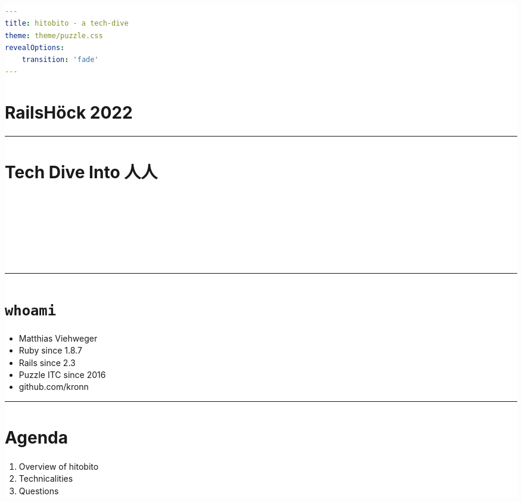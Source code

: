 ```yaml
---
title: hitobito - a tech-dive
theme: theme/puzzle.css
revealOptions:
    transition: 'fade'
---
```


# RailsHöck 2022



----

# Tech Dive Into 人人
### &nbsp;

<img src="hitobito.png" alt="The Hitobito Logo">



----

# `whoami`

<ul>
<li class="fragment">Matthias Viehweger
<li class="fragment">Ruby since 1.8.7
<li class="fragment">Rails since 2.3
<li class="fragment">Puzzle ITC since 2016
<li class="fragment">github.com/kronn
</ul>



----

# Agenda

<ol>
<li class="fragment">Overview of hitobito
<li class="fragment">Technicalities
<li class="fragment">Questions
</ol>

